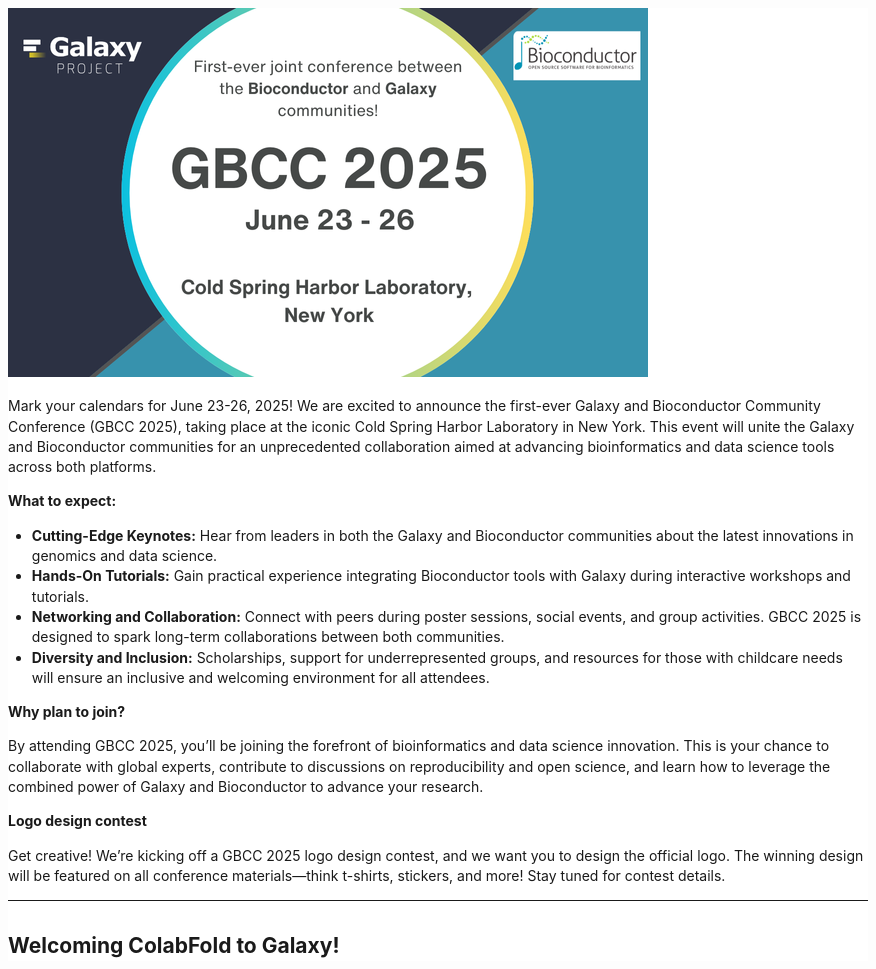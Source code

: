 ![GBCC2025](GBCC2025.png)

Mark your calendars for June 23-26, 2025! We are excited to announce the first-ever Galaxy and Bioconductor Community Conference (GBCC 2025), taking place at the iconic Cold Spring Harbor Laboratory in New York. This event will unite the Galaxy and Bioconductor communities for an unprecedented collaboration aimed at advancing bioinformatics and data science tools across both platforms. 

**What to expect:**

* **Cutting-Edge Keynotes:** Hear from leaders in both the Galaxy and Bioconductor communities about the latest innovations in genomics and data science.  
* **Hands-On Tutorials:** Gain practical experience integrating Bioconductor tools with Galaxy during interactive workshops and tutorials.  
* **Networking and Collaboration:** Connect with peers during poster sessions, social events, and group activities. GBCC 2025 is designed to spark long-term collaborations between both communities.  
* **Diversity and Inclusion:** Scholarships, support for underrepresented groups, and resources for those with childcare needs will ensure an inclusive and welcoming environment for all attendees.

**Why plan to join?**

By attending GBCC 2025, you’ll be joining the forefront of bioinformatics and data science innovation. This is your chance to collaborate with global experts, contribute to discussions on reproducibility and open science, and learn how to leverage the combined power of Galaxy and Bioconductor to advance your research. 

**Logo design contest**

Get creative! We’re kicking off a GBCC 2025 logo design contest, and we want you to design the official logo. The winning design will be featured on all conference materials—think t-shirts, stickers, and more! Stay tuned for contest details.

---

## **Welcoming ColabFold to Galaxy!**
